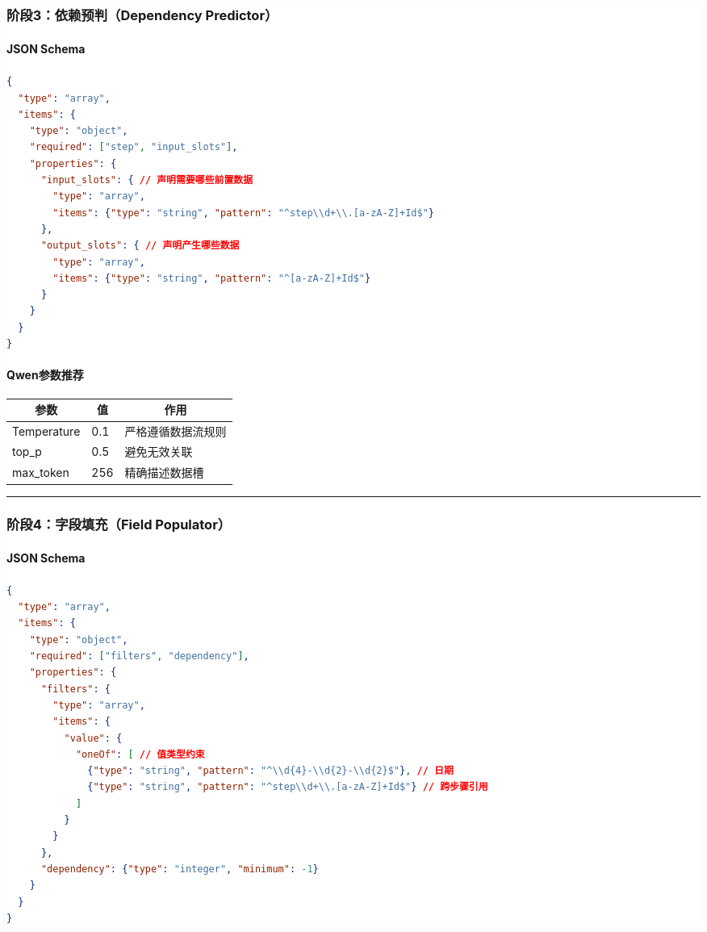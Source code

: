 
### **阶段3：依赖预判（Dependency Predictor）**
#### **JSON Schema**
```json
{
  "type": "array",
  "items": {
    "type": "object",
    "required": ["step", "input_slots"],
    "properties": {
      "input_slots": { // 声明需要哪些前置数据
        "type": "array",
        "items": {"type": "string", "pattern": "^step\\d+\\.[a-zA-Z]+Id$"}
      },
      "output_slots": { // 声明产生哪些数据
        "type": "array",
        "items": {"type": "string", "pattern": "^[a-zA-Z]+Id$"}
      }
    }
  }
}
```

#### **Qwen参数推荐**
| 参数 | 值 | 作用 |
|-----|----|-----|
| Temperature | 0.1 | 严格遵循数据流规则 |
| top_p | 0.5 | 避免无效关联 |
| max_token | 256 | 精确描述数据槽 |

---

### **阶段4：字段填充（Field Populator）**
#### **JSON Schema**
```json
{
  "type": "array",
  "items": {
    "type": "object",
    "required": ["filters", "dependency"],
    "properties": {
      "filters": {
        "type": "array",
        "items": {
          "value": {
            "oneOf": [ // 值类型约束
              {"type": "string", "pattern": "^\\d{4}-\\d{2}-\\d{2}$"}, // 日期
              {"type": "string", "pattern": "^step\\d+\\.[a-zA-Z]+Id$"} // 跨步骤引用
            ]
          }
        }
      },
      "dependency": {"type": "integer", "minimum": -1}
    }
  }
}
```
